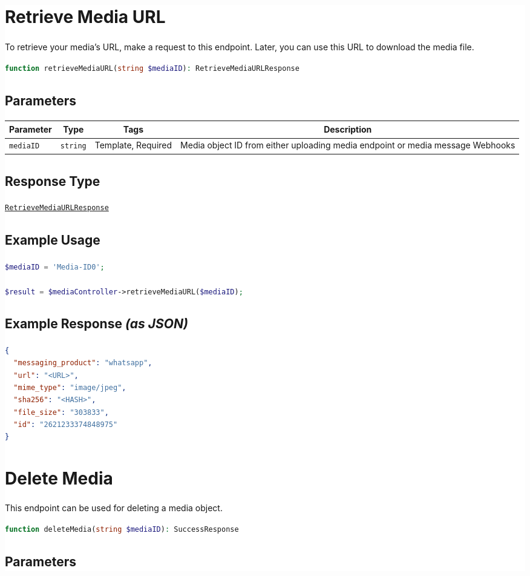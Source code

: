 
# Retrieve Media URL

To retrieve your media’s URL, make a request to this endpoint. Later, you can use this URL to download the media file.

```php
function retrieveMediaURL(string $mediaID): RetrieveMediaURLResponse
```

## Parameters

| Parameter | Type | Tags | Description |
|  --- | --- | --- | --- |
| `mediaID` | `string` | Template, Required | Media object ID from either uploading media endpoint or media message Webhooks |

## Response Type

[`RetrieveMediaURLResponse`](../../doc/models/retrieve-media-url-response.md)

## Example Usage

```php
$mediaID = 'Media-ID0';

$result = $mediaController->retrieveMediaURL($mediaID);
```

## Example Response *(as JSON)*

```json
{
  "messaging_product": "whatsapp",
  "url": "<URL>",
  "mime_type": "image/jpeg",
  "sha256": "<HASH>",
  "file_size": "303833",
  "id": "2621233374848975"
}
```


# Delete Media

This endpoint can be used for deleting a media object.

```php
function deleteMedia(string $mediaID): SuccessResponse
```

## Parameters
